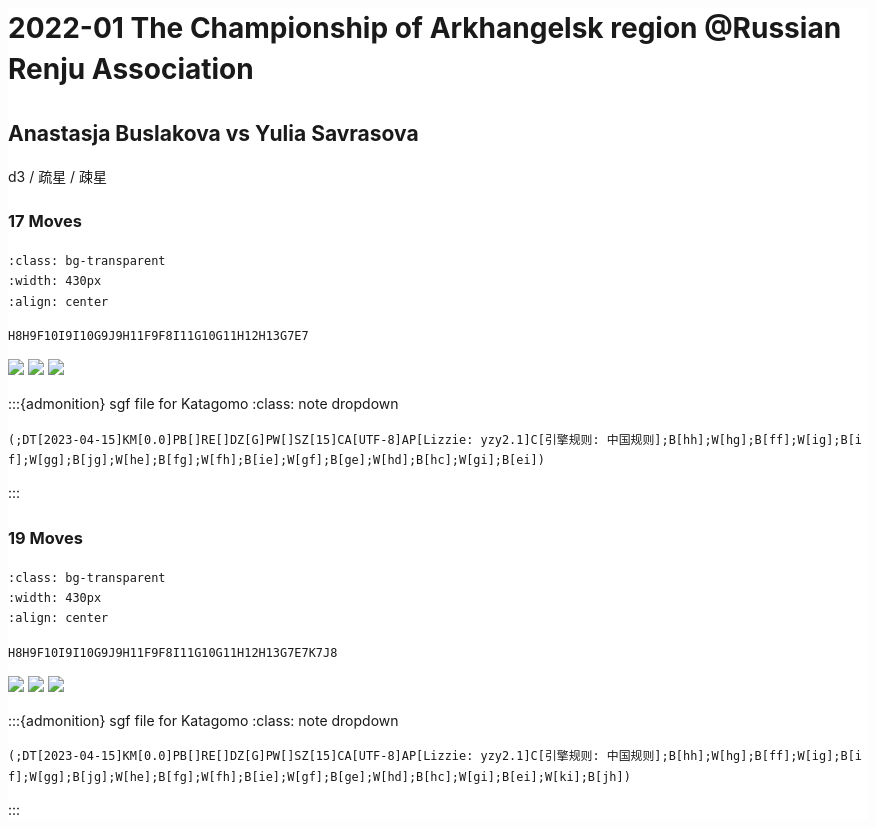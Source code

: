 # 2022-01 The Championship of Arkhangelsk region @Russian Renju Association

## Anastasja Buslakova vs Yulia Savrasova

d3 / 疏星 / 疎星

### 17 Moves


```{image} ../_static/2461/101716-17.png
:class: bg-transparent
:width: 430px
:align: center
```

```none
H8H9F10I9I10G9J9H11F9F8I11G10G11H12H13G7E7
```

[![](https://img.shields.io/badge/Renju-Net-blue)](https://www.renju.net/tournament/2461/game/101716/) [![](https://img.shields.io/badge/Gomocalc-AI-yellow)](https://gomocalc.com/#/) [![](https://img.shields.io/badge/RenjuNote-Solver-lightgrey)](https://renju-note.com/#g:H8H9F10I9I10G9J9H11F9F8I11G10G11H12H13G7E7,c:17)

:::{admonition} sgf file for Katagomo
:class: note dropdown

```none
(;DT[2023-04-15]KM[0.0]PB[]RE[]DZ[G]PW[]SZ[15]CA[UTF-8]AP[Lizzie: yzy2.1]C[引擎规则: 中国规则];B[hh];W[hg];B[ff];W[ig];B[if];W[gg];B[jg];W[he];B[fg];W[fh];B[ie];W[gf];B[ge];W[hd];B[hc];W[gi];B[ei])
```
:::

### 19 Moves


```{image} ../_static/2461/101716-19.png
:class: bg-transparent
:width: 430px
:align: center
```

```none
H8H9F10I9I10G9J9H11F9F8I11G10G11H12H13G7E7K7J8
```

[![](https://img.shields.io/badge/Renju-Net-blue)](https://www.renju.net/tournament/2461/game/101716/) [![](https://img.shields.io/badge/Gomocalc-AI-yellow)](https://gomocalc.com/#/) [![](https://img.shields.io/badge/RenjuNote-Solver-lightgrey)](https://renju-note.com/#g:H8H9F10I9I10G9J9H11F9F8I11G10G11H12H13G7E7K7J8,c:19)

:::{admonition} sgf file for Katagomo
:class: note dropdown

```none
(;DT[2023-04-15]KM[0.0]PB[]RE[]DZ[G]PW[]SZ[15]CA[UTF-8]AP[Lizzie: yzy2.1]C[引擎规则: 中国规则];B[hh];W[hg];B[ff];W[ig];B[if];W[gg];B[jg];W[he];B[fg];W[fh];B[ie];W[gf];B[ge];W[hd];B[hc];W[gi];B[ei];W[ki];B[jh])
```
:::

